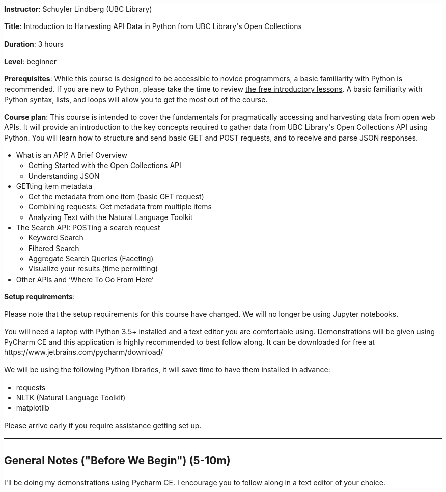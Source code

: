 **Instructor**: Schuyler Lindberg (UBC Library)

**Title**: Introduction to Harvesting API Data in Python from UBC Library's Open Collections

**Duration**: 3 hours

**Level**: beginner

**Prerequisites**: While this course is designed to be accessible to novice programmers, a basic
familiarity with Python is recommended. If you are new to Python, please take the time to review
[the free introductory lessons](https://www.codecademy.com/learn/python). A basic familiarity with Python
syntax, lists, and loops will allow you to get the most out of the course.

**Course plan**: This course is intended to cover the fundamentals for pragmatically accessing and
harvesting data from open web APIs. It will provide an introduction to the key concepts required to
gather data from UBC Library's Open Collections API using Python. You will learn how to structure and
send basic GET and POST requests, and to receive and parse JSON responses.

- What is an API? A Brief Overview
    - Getting Started with the Open Collections API
    - Understanding JSON
- GETting item metadata
    - Get the metadata from one item (basic GET request)
    - Combining requests: Get metadata from multiple items
    - Analyzing Text with the Natural Language Toolkit
- The Search API: POSTing a search request
    - Keyword Search
    - Filtered Search
    - Aggregate Search Queries (Faceting)
    - Visualize your results (time permitting)
- Other APIs and ‘Where To Go From Here’

**Setup requirements**: 

Please note that the setup requirements for this course have changed. We will no longer be using Jupyter notebooks.

You will need a laptop with Python 3.5+ installed and a text editor you are comfortable using. 
Demonstrations will be given using PyCharm CE and this application is highly recommended to best follow along. It can be downloaded for free at https://www.jetbrains.com/pycharm/download/

We will be using the following Python libraries, it will save time to have them installed in advance:
 - requests
 - NLTK (Natural Language Toolkit)
 - matplotlib

Please arrive early if you require assistance getting set up.

-----

## General Notes ("Before We Begin") (5-10m)

I'll be doing my demonstrations using Pycharm CE. I encourage you to follow along in a text editor of your choice.

